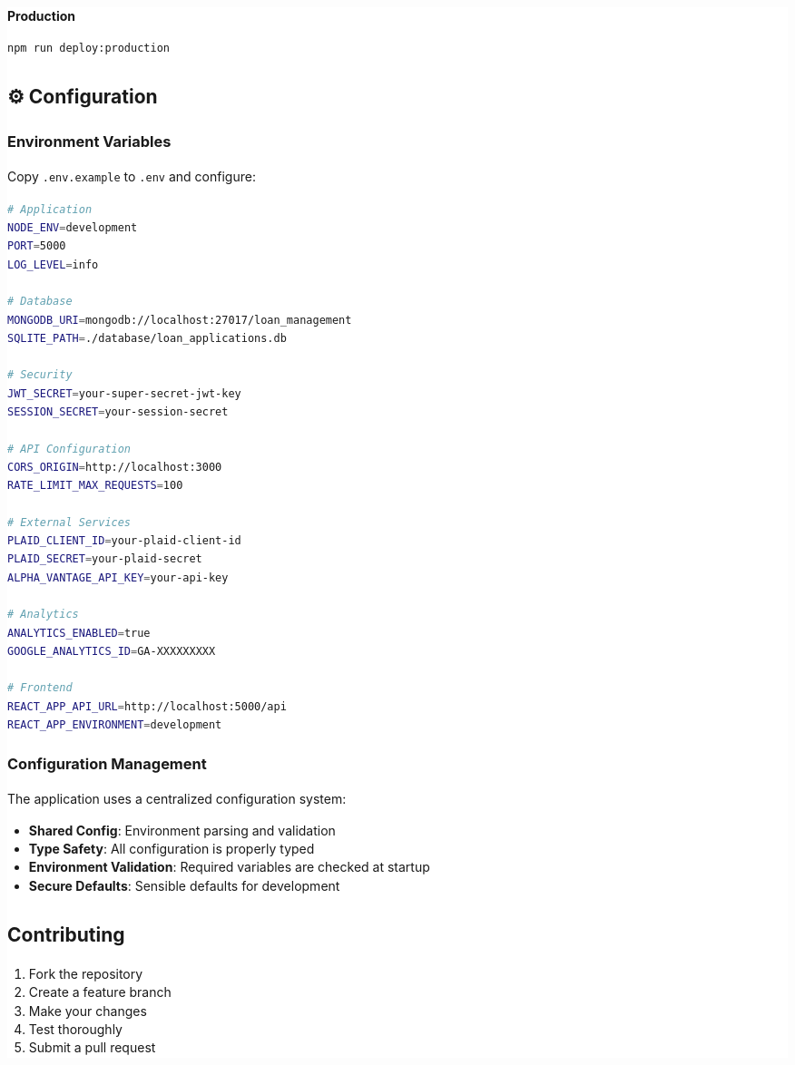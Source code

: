 **Production**
```bash
npm run deploy:production
```

## ⚙️ Configuration

### Environment Variables

Copy `.env.example` to `.env` and configure:

```bash
# Application
NODE_ENV=development
PORT=5000
LOG_LEVEL=info

# Database
MONGODB_URI=mongodb://localhost:27017/loan_management
SQLITE_PATH=./database/loan_applications.db

# Security
JWT_SECRET=your-super-secret-jwt-key
SESSION_SECRET=your-session-secret

# API Configuration
CORS_ORIGIN=http://localhost:3000
RATE_LIMIT_MAX_REQUESTS=100

# External Services
PLAID_CLIENT_ID=your-plaid-client-id
PLAID_SECRET=your-plaid-secret
ALPHA_VANTAGE_API_KEY=your-api-key

# Analytics
ANALYTICS_ENABLED=true
GOOGLE_ANALYTICS_ID=GA-XXXXXXXXX

# Frontend
REACT_APP_API_URL=http://localhost:5000/api
REACT_APP_ENVIRONMENT=development
```

### Configuration Management

The application uses a centralized configuration system:

- **Shared Config**: Environment parsing and validation
- **Type Safety**: All configuration is properly typed
- **Environment Validation**: Required variables are checked at startup
- **Secure Defaults**: Sensible defaults for development

## Contributing
1. Fork the repository
2. Create a feature branch
3. Make your changes
4. Test thoroughly
5. Submit a pull request
